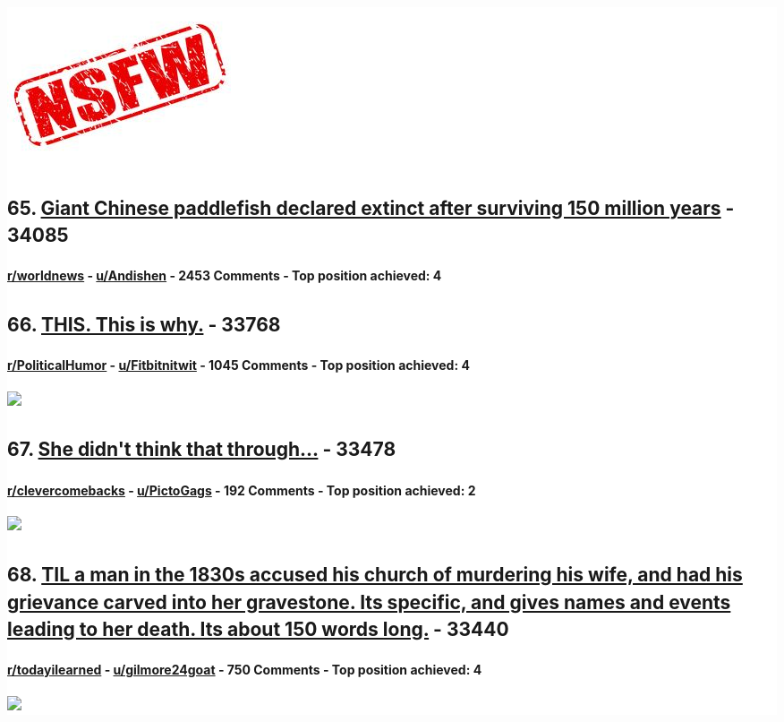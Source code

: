 <a href="https://v.redd.it/vj1ai4xlos941"><img src="https://github.com/mgerb/top-of-reddit/raw/master/nsfw.jpg"></img></a>

## 65. [Giant Chinese paddlefish declared extinct after surviving 150 million years](http://reddit.com/r/worldnews/comments/em8o40/giant_chinese_paddlefish_declared_extinct_after/) - 34085
#### [r/worldnews](http://reddit.com/r/worldnews) - [u/Andishen](http://reddit.com/u/Andishen) - 2453 Comments - Top position achieved: 4

## 66. [THIS. This is why.](http://reddit.com/r/PoliticalHumor/comments/em849u/this_this_is_why/) - 33768
#### [r/PoliticalHumor](http://reddit.com/r/PoliticalHumor) - [u/Fitbitnitwit](http://reddit.com/u/Fitbitnitwit) - 1045 Comments - Top position achieved: 4

<a href="https://i.redd.it/7txf8te9iq941.jpg"><img src="https://b.thumbs.redditmedia.com/waQMgQJa2e9AeuUBRt5EzcAMy1s5Yd-hj70rzNOrhEw.jpg"></img></a>

## 67. [She didn't think that through...](http://reddit.com/r/clevercomebacks/comments/em6i75/she_didnt_think_that_through/) - 33478
#### [r/clevercomebacks](http://reddit.com/r/clevercomebacks) - [u/PictoGags](http://reddit.com/u/PictoGags) - 192 Comments - Top position achieved: 2

<a href="https://i.redd.it/8tvy5uu7jp941.jpg"><img src="https://b.thumbs.redditmedia.com/D-BQE1Y4ZCSpiC9XdIr6Cv0f21nfeobJ6yeZ0M9rSUg.jpg"></img></a>

## 68. [TIL a man in the 1830s accused his church of murdering his wife, and had his grievance carved into her gravestone. Its specific, and gives names and events leading to her death. Its about 150 words long.](http://reddit.com/r/todayilearned/comments/em8w0y/til_a_man_in_the_1830s_accused_his_church_of/) - 33440
#### [r/todayilearned](http://reddit.com/r/todayilearned) - [u/gilmore24goat](http://reddit.com/u/gilmore24goat) - 750 Comments - Top position achieved: 4

<a href="https://www.atlasobscura.com/places/caroline-cutter-headstone"><img src="https://b.thumbs.redditmedia.com/q1pt03QdDkInFRszCuoZuxWyE6wSj2us5yS7R1VmHHE.jpg"></img></a>
